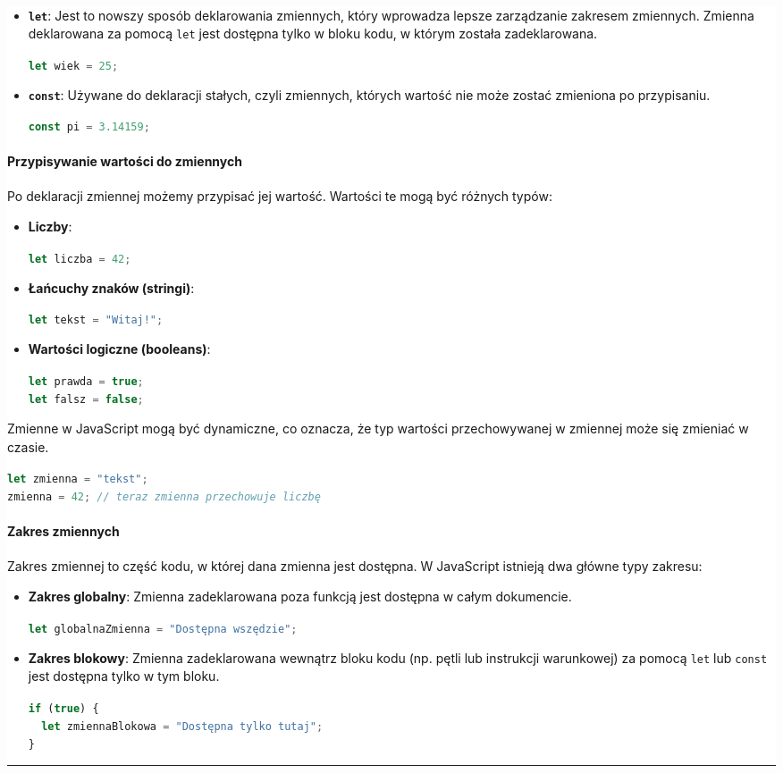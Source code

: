 - **`let`**: Jest to nowszy sposób deklarowania zmiennych, który wprowadza lepsze zarządzanie zakresem zmiennych. Zmienna deklarowana za pomocą `let` jest dostępna tylko w bloku kodu, w którym została zadeklarowana.

  ```javascript
  let wiek = 25;
  ```

- **`const`**: Używane do deklaracji stałych, czyli zmiennych, których wartość nie może zostać zmieniona po przypisaniu.
  ```javascript
  const pi = 3.14159;
  ```

#### **Przypisywanie wartości do zmiennych**

Po deklaracji zmiennej możemy przypisać jej wartość. Wartości te mogą być różnych typów:

- **Liczby**:
  ```javascript
  let liczba = 42;
  ```
- **Łańcuchy znaków (stringi)**:
  ```javascript
  let tekst = "Witaj!";
  ```
- **Wartości logiczne (booleans)**:
  ```javascript
  let prawda = true;
  let falsz = false;
  ```

Zmienne w JavaScript mogą być dynamiczne, co oznacza, że typ wartości przechowywanej w zmiennej może się zmieniać w czasie.

```javascript
let zmienna = "tekst";
zmienna = 42; // teraz zmienna przechowuje liczbę
```

#### **Zakres zmiennych**

Zakres zmiennej to część kodu, w której dana zmienna jest dostępna. W JavaScript istnieją dwa główne typy zakresu:

- **Zakres globalny**: Zmienna zadeklarowana poza funkcją jest dostępna w całym dokumencie.
  ```javascript
  let globalnaZmienna = "Dostępna wszędzie";
  ```
- **Zakres blokowy**: Zmienna zadeklarowana wewnątrz bloku kodu (np. pętli lub instrukcji warunkowej) za pomocą `let` lub `const` jest dostępna tylko w tym bloku.
  ```javascript
  if (true) {
    let zmiennaBlokowa = "Dostępna tylko tutaj";
  }
  ```

---
